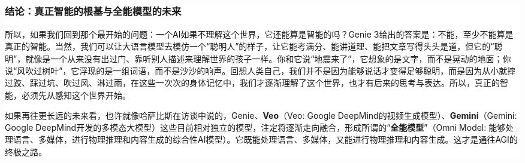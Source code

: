 ### 结论：真正智能的根基与全能模型的未来

所以，如果我们回到那个最开始的问题：一个AI如果不理解这个世界，它还能算是智能的吗？Genie 3给出的答案是：不能，至少不能算是真正的智能。当然，我们可以让大语言模型去模仿一个“聪明人”的样子，让它能考满分、能讲道理、能把文章写得头头是道，但它的“聪明”，就像是一个从来没有出过门、靠听别人描述来理解世界的孩子一样。你和它说“地震来了”，它想象的是文字，而不是晃动的地面；你说“风吹过树叶”，它浮现的是一组词语，而不是沙沙的响声。回想人类自己，我们并不是因为能够说话才变得足够聪明，而是因为从小就摔过跤、踩过坑、吹过风、淋过雨，在这些一次次的身体记忆中，我们才逐渐理解了这个世界，也才有后来的思考与表达。所以，真正的智能，必须先从感知这个世界开始。

如果再往更长远的未来看，也许就像哈萨比斯在访谈中说的，Genie、**Veo**（Veo: Google DeepMind的视频生成模型）、**Gemini**（Gemini: Google DeepMind开发的多模态大模型）这些目前相对独立的模型，注定将逐渐走向融合，形成所谓的“**全能模型**”（Omni Model: 能够处理语言、多媒体，进行物理推理和内容生成的综合性AI模型）。它既能处理语言、多媒体，又能进行物理推理和内容生成。这才是通往AGI的终极之路。